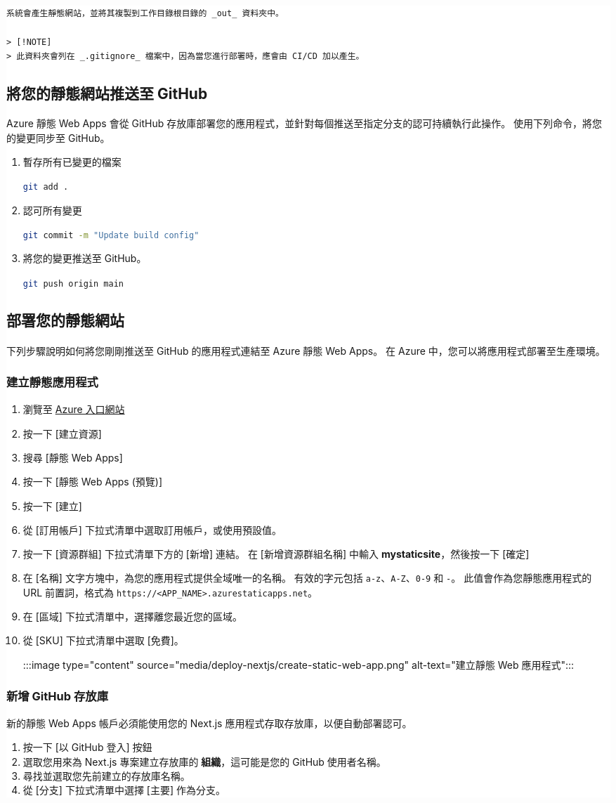     系統會產生靜態網站，並將其複製到工作目錄根目錄的 _out_ 資料夾中。

    > [!NOTE]
    > 此資料夾會列在 _.gitignore_ 檔案中，因為當您進行部署時，應會由 CI/CD 加以產生。

## <a name="push-your-static-website-to-github"></a>將您的靜態網站推送至 GitHub

Azure 靜態 Web Apps 會從 GitHub 存放庫部署您的應用程式，並針對每個推送至指定分支的認可持續執行此操作。 使用下列命令，將您的變更同步至 GitHub。

1. 暫存所有已變更的檔案

    ```bash
    git add .
    ```

1. 認可所有變更

    ```bash
    git commit -m "Update build config"
    ```

1. 將您的變更推送至 GitHub。

    ```bash
    git push origin main
    ```

## <a name="deploy-your-static-website"></a>部署您的靜態網站

下列步驟說明如何將您剛剛推送至 GitHub 的應用程式連結至 Azure 靜態 Web Apps。 在 Azure 中，您可以將應用程式部署至生產環境。

### <a name="create-a-static-app"></a>建立靜態應用程式

1. 瀏覽至 [Azure 入口網站](https://portal.azure.com)
1. 按一下 [建立資源]
1. 搜尋 [靜態 Web Apps]
1. 按一下 [靜態 Web Apps (預覽)]
1. 按一下 [建立] 

1. 從 [訂用帳戶] 下拉式清單中選取訂用帳戶，或使用預設值。
1. 按一下 [資源群組] 下拉式清單下方的 [新增] 連結。 在 [新增資源群組名稱] 中輸入 **mystaticsite**，然後按一下 [確定]
1. 在 [名稱] 文字方塊中，為您的應用程式提供全域唯一的名稱。 有效的字元包括 `a-z`、`A-Z`、`0-9` 和 `-`。 此值會作為您靜態應用程式的 URL 前置詞，格式為 `https://<APP_NAME>.azurestaticapps.net`。
1. 在 [區域] 下拉式清單中，選擇離您最近您的區域。
1. 從 [SKU] 下拉式清單中選取 [免費]。

   :::image type="content" source="media/deploy-nextjs/create-static-web-app.png" alt-text="建立靜態 Web 應用程式":::

### <a name="add-a-github-repository"></a>新增 GitHub 存放庫

新的靜態 Web Apps 帳戶必須能使用您的 Next.js 應用程式存取存放庫，以便自動部署認可。

1. 按一下 [以 GitHub 登入] 按鈕
1. 選取您用來為 Next.js 專案建立存放庫的 **組織**，這可能是您的 GitHub 使用者名稱。
1. 尋找並選取您先前建立的存放庫名稱。
1. 從 [分支] 下拉式清單中選擇 [主要] 作為分支。
